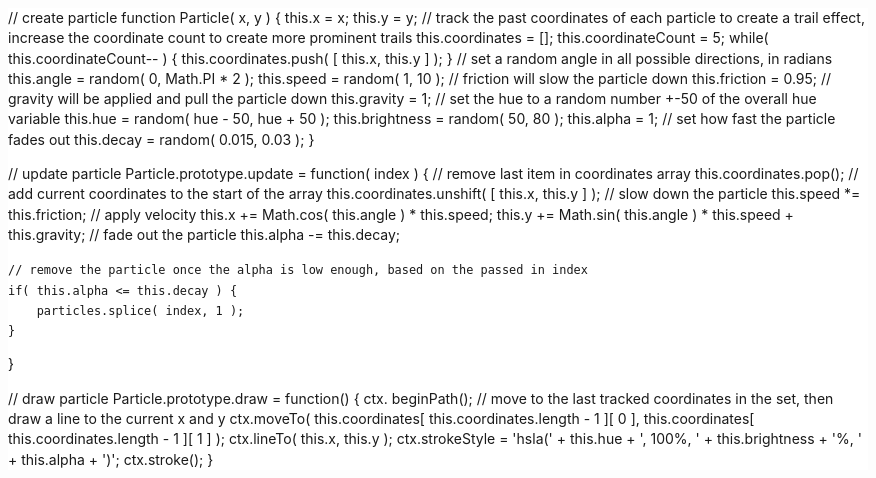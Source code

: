 // create particle
function Particle( x, y ) {
	this.x = x;
	this.y = y;
	// track the past coordinates of each particle to create a trail effect, increase the coordinate count to create more prominent trails
	this.coordinates = [];
	this.coordinateCount = 5;
	while( this.coordinateCount-- ) {
		this.coordinates.push( [ this.x, this.y ] );
	}
	// set a random angle in all possible directions, in radians
	this.angle = random( 0, Math.PI * 2 );
	this.speed = random( 1, 10 );
	// friction will slow the particle down
	this.friction = 0.95;
	// gravity will be applied and pull the particle down
	this.gravity = 1;
	// set the hue to a random number +-50 of the overall hue variable
	this.hue = random( hue - 50, hue + 50 );
	this.brightness = random( 50, 80 );
	this.alpha = 1;
	// set how fast the particle fades out
	this.decay = random( 0.015, 0.03 );
}

// update particle
Particle.prototype.update = function( index ) {
	// remove last item in coordinates array
	this.coordinates.pop();
	// add current coordinates to the start of the array
	this.coordinates.unshift( [ this.x, this.y ] );
	// slow down the particle
	this.speed *= this.friction;
	// apply velocity
	this.x += Math.cos( this.angle ) * this.speed;
	this.y += Math.sin( this.angle ) * this.speed + this.gravity;
	// fade out the particle
	this.alpha -= this.decay;
	
	// remove the particle once the alpha is low enough, based on the passed in index
	if( this.alpha <= this.decay ) {
		particles.splice( index, 1 );
	}
}

// draw particle
Particle.prototype.draw = function() {
	ctx. beginPath();
	// move to the last tracked coordinates in the set, then draw a line to the current x and y
	ctx.moveTo( this.coordinates[ this.coordinates.length - 1 ][ 0 ], this.coordinates[ this.coordinates.length - 1 ][ 1 ] );
	ctx.lineTo( this.x, this.y );
	ctx.strokeStyle = 'hsla(' + this.hue + ', 100%, ' + this.brightness + '%, ' + this.alpha + ')';
	ctx.stroke();
}
